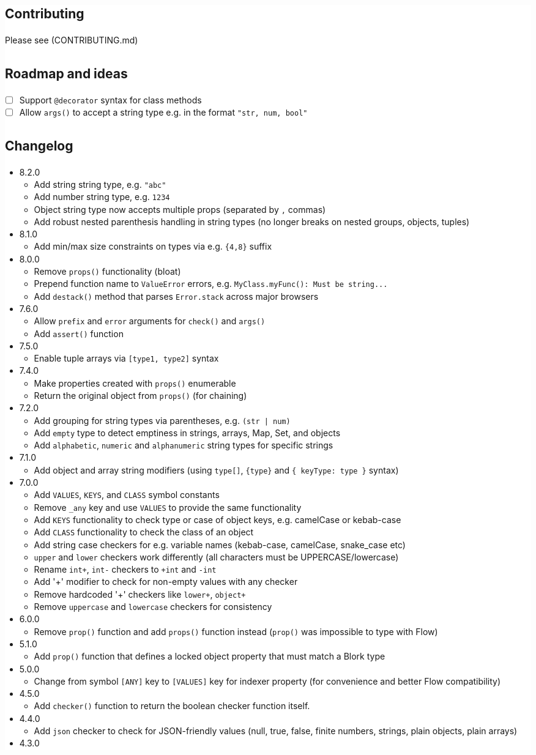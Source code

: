 ## Contributing

Please see (CONTRIBUTING.md)

## Roadmap and ideas

- [ ] Support `@decorator` syntax for class methods
- [ ] Allow `args()` to accept a string type e.g. in the format `"str, num, bool"`

## Changelog

- 8.2.0
  - Add string string type, e.g. `"abc"`
  - Add number string type, e.g. `1234`
  - Object string type now accepts multiple props (separated by `,` commas)
  - Add robust nested parenthesis handling in string types (no longer breaks on nested groups, objects, tuples)
- 8.1.0
  - Add min/max size constraints on types via e.g. `{4,8}` suffix
- 8.0.0
  - Remove `props()` functionality (bloat)
  - Prepend function name to `ValueError` errors, e.g. `MyClass.myFunc(): Must be string...`
  - Add `destack()` method that parses `Error.stack` across major browsers
- 7.6.0
  - Allow `prefix` and `error` arguments for `check()` and `args()`
  - Add `assert()` function
- 7.5.0
  - Enable tuple arrays via `[type1, type2]` syntax
- 7.4.0
  - Make properties created with `props()` enumerable
  - Return the original object from `props()` (for chaining)
- 7.2.0
  - Add grouping for string types via parentheses, e.g. `(str | num)`
  - Add `empty` type to detect emptiness in strings, arrays, Map, Set, and objects
  - Add `alphabetic`, `numeric` and `alphanumeric` string types for specific strings
- 7.1.0
  - Add object and array string modifiers (using `type[]`, `{type}` and `{ keyType: type }` syntax)
- 7.0.0
  - Add `VALUES`, `KEYS`, and `CLASS` symbol constants
  - Remove `_any` key and use `VALUES` to provide the same functionality
  - Add `KEYS` functionality to check type or case of object keys, e.g. camelCase or kebab-case
  - Add `CLASS` functionality to check the class of an object
  - Add string case checkers for e.g. variable names (kebab-case, camelCase, snake_case etc)
  - `upper` and `lower` checkers work differently (all characters must be UPPERCASE/lowercase)
  - Rename `int+`, `int-` checkers to `+int` and `-int`
  - Add '+' modifier to check for non-empty values with any checker
  - Remove hardcoded '+' checkers like `lower+`, `object+`
  - Remove `uppercase` and `lowercase` checkers for consistency
- 6.0.0
  - Remove `prop()` function and add `props()` function instead (`prop()` was impossible to type with Flow)
- 5.1.0
  - Add `prop()` function that defines a locked object property that must match a Blork type
- 5.0.0
  - Change from symbol `[ANY]` key to `[VALUES]` key for indexer property (for convenience and better Flow compatibility)
- 4.5.0
  - Add `checker()` function to return the boolean checker function itself.
- 4.4.0
  - Add `json` checker to check for JSON-friendly values (null, true, false, finite numbers, strings, plain objects, plain arrays)
- 4.3.0